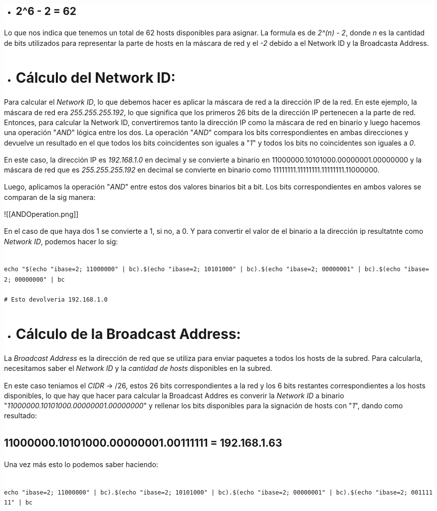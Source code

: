 - ## 2^6 - 2 = 62

Lo que nos indica que tenemos un total de 62 hosts disponibles para asignar. La formula es de *2^(n) - 2*, donde *n* es la cantidad de bits utilizados para representar la parte de hosts en la máscara de red y el *-2* debido a el Network ID y la Broadcasta Address.

- # Cálculo del Network ID: 

Para calcular el *Network ID*, lo que debemos hacer es aplicar la máscara de red a la dirección IP de la red. En este ejemplo, la máscara de red era *255.255.255.192*, lo que significa que los primeros 26 bits de la dirección IP pertenecen a la parte de red.  
Entonces, para calcular la Network ID, convertiremos tanto la dirección IP como la máscara de red en binario y luego hacemos una operación "*AND*" lógica entre los dos. La operación "*AND*" compara los bits correspondientes en ambas direcciones y devuelve un resultado en el que todos los bits coincidentes son iguales a "*1*" y todos los bits no coincidentes son iguales a *0*.

En este caso, la dirección IP es *192.168.1.0* en decimal y se convierte a binario en 11000000.10101000.00000001.00000000 y la máscara de red que es *255.255.255.192* en decimal se convierte en binario como 11111111.11111111.11111111.11000000. 

Luego, aplicamos la operación "*AND*" entre estos dos valores binarios bit a bit. Los bits correspondientes en ambos valores se comparan de la sig manera: 

![[ANDOperation.png]]

En el caso de que haya dos 1 se convierte a 1, si no, a 0.  Y para convertir el valor de el binario a la dirección ip resultatnte como *Network ID*, podemos hacer lo sig: 

```shell

echo "$(echo "ibase=2; 11000000" | bc).$(echo "ibase=2; 10101000" | bc).$(echo "ibase=2; 00000001" | bc).$(echo "ibase=2; 00000000" | bc

# Esto devolveria 192.168.1.0
```


- # Cálculo de la Broadcast Address: 

La *Broadcast Address* es la dirección de red que se utiliza para enviar paquetes a todos los hosts de la subred. Para calcularla, necesitamos saber el *Network ID* y la *cantidad de hosts* disponibles en la subred. 

En este caso teniamos el *CIDR*  -> /26, estos 26 bits correspondientes a la red y los 6 bits restantes correspondientes a los hosts disponibles, lo que hay que hacer para calcular la Broadcast Addres es converir la *Network ID* a binario "*11000000.10101000.00000001.00000000*" y rellenar los bits disponibles para la signación de hosts con "*1*", dando como resultado: 

## 11000000.10101000.00000001.00111111 = 192.168.1.63 

Una vez más esto lo podemos saber haciendo: 

```shell

echo "ibase=2; 11000000" | bc).$(echo "ibase=2; 10101000" | bc).$(echo "ibase=2; 00000001" | bc).$(echo "ibase=2; 00111111" | bc
```
